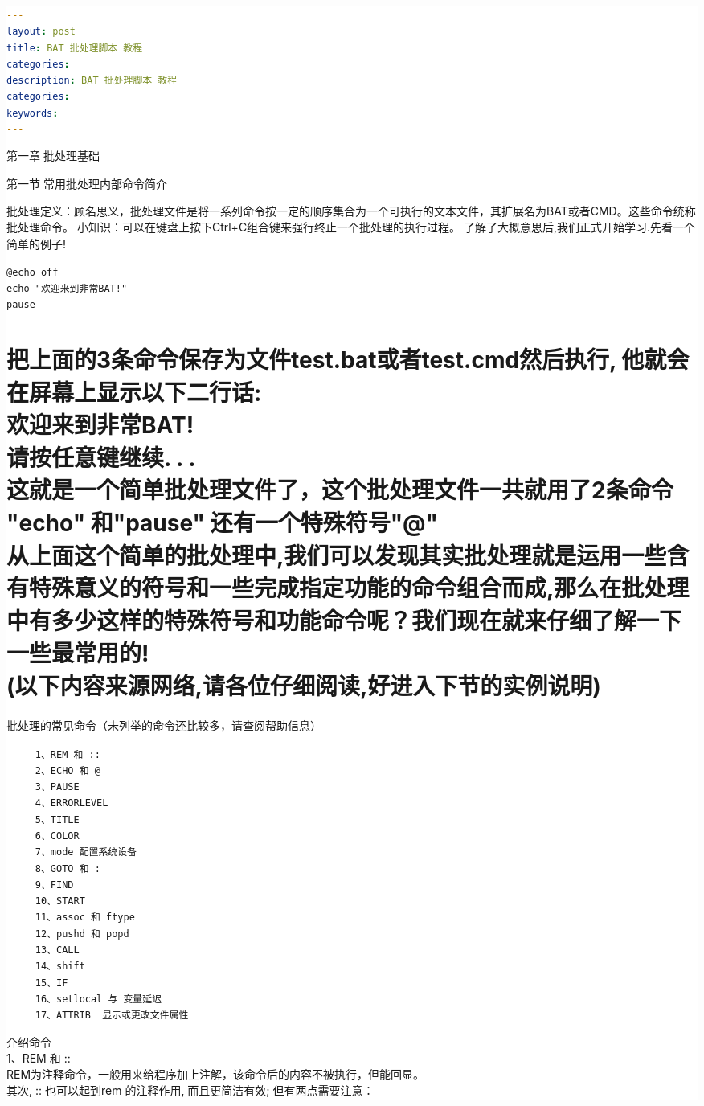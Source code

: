```yaml
---
layout: post
title: BAT 批处理脚本 教程
categories:
description: BAT 批处理脚本 教程
categories:
keywords:
---
```


第一章 批处理基础

第一节 常用批处理内部命令简介

批处理定义：顾名思义，批处理文件是将一系列命令按一定的顺序集合为一个可执行的文本文件，其扩展名为BAT或者CMD。这些命令统称批处理命令。
小知识：可以在键盘上按下Ctrl+C组合键来强行终止一个批处理的执行过程。
了解了大概意思后,我们正式开始学习.先看一个简单的例子!
```
@echo off
echo "欢迎来到非常BAT!"
pause
```
把上面的3条命令保存为文件test.bat或者test.cmd然后执行,
他就会在屏幕上显示以下二行话:  
欢迎来到非常BAT!  
请按任意键继续. . .  
这就是一个简单批处理文件了，这个批处理文件一共就用了2条命令 "echo" 和"pause" 还有一个特殊符号"@"  
从上面这个简单的批处理中,我们可以发现其实批处理就是运用一些含有特殊意义的符号和一些完成指定功能的命令组合而成,那么在批处理中有多少这样的特殊符号和功能命令呢？我们现在就来仔细了解一下一些最常用的!  
(以下内容来源网络,请各位仔细阅读,好进入下节的实例说明)  
======================================================
批处理的常见命令（未列举的命令还比较多，请查阅帮助信息）  
```
     1、REM 和 ::
     2、ECHO 和 @
     3、PAUSE
     4、ERRORLEVEL
     5、TITLE
     6、COLOR
     7、mode 配置系统设备
     8、GOTO 和 :
     9、FIND
     10、START
     11、assoc 和 ftype
     12、pushd 和 popd
     13、CALL
     14、shift
     15、IF
     16、setlocal 与 变量延迟
     17、ATTRIB  显示或更改文件属性
```
介绍命令  
1、REM 和 ::  
REM为注释命令，一般用来给程序加上注解，该命令后的内容不被执行，但能回显。  
其次, :: 也可以起到rem 的注释作用, 而且更简洁有效; 但有两点需要注意：   
